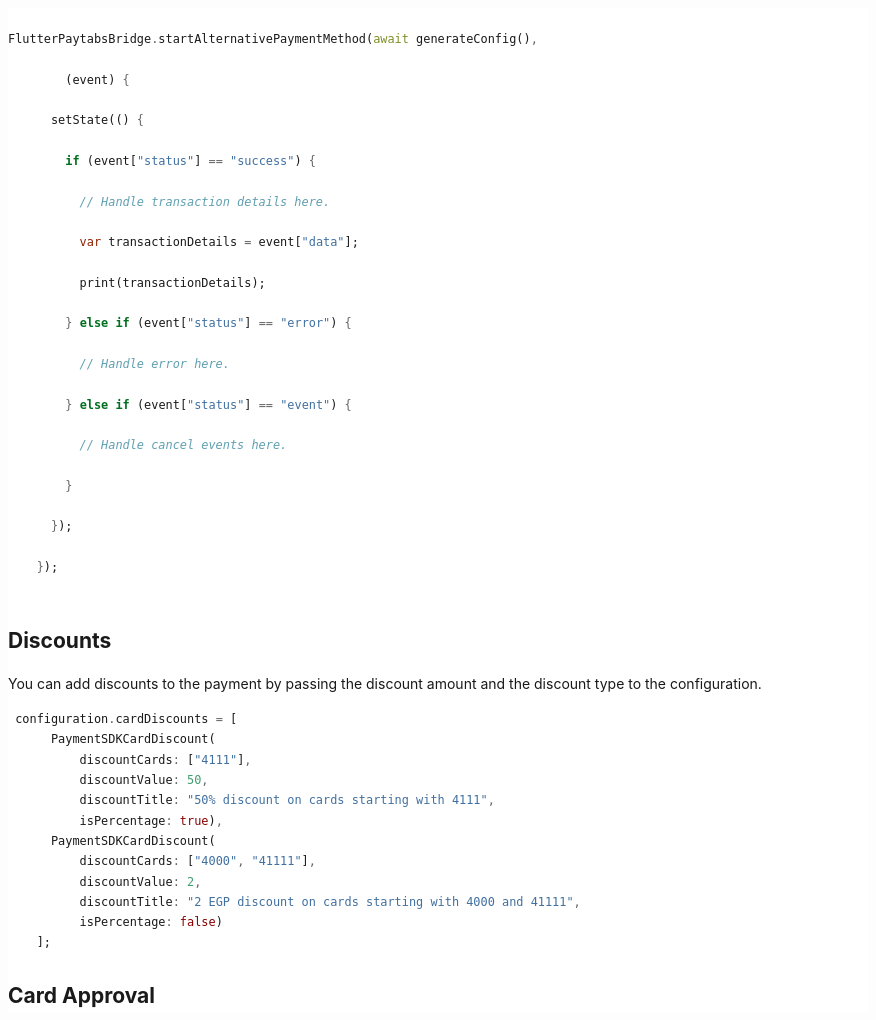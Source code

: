 ```dart

FlutterPaytabsBridge.startAlternativePaymentMethod(await generateConfig(),

        (event) {

      setState(() {

        if (event["status"] == "success") {

          // Handle transaction details here.

          var transactionDetails = event["data"];

          print(transactionDetails);

        } else if (event["status"] == "error") {

          // Handle error here.

        } else if (event["status"] == "event") {

          // Handle cancel events here.

        }

      });

    });
    
```

## Discounts

You can add discounts to the payment by passing the discount amount and the discount type to the configuration.

```dart
 configuration.cardDiscounts = [
      PaymentSDKCardDiscount(
          discountCards: ["4111"],
          discountValue: 50,
          discountTitle: "50% discount on cards starting with 4111",
          isPercentage: true),
      PaymentSDKCardDiscount(
          discountCards: ["4000", "41111"],
          discountValue: 2,
          discountTitle: "2 EGP discount on cards starting with 4000 and 41111",
          isPercentage: false)
    ];
```

## Card Approval


 [1]: https://www.paytabs.com/en/support/
 [2]: https://www.paytabs.com/en/terms-of-use/
 [3]: https://www.paytabs.com/en/privacy-policy/
 [license]: https://github.com/paytabscom/flutter-sdk-bridge/blob/master/LICENSE
 [applepayguide]: https://github.com/paytabscom/flutter-sdk-bridge/blob/master/ApplePayConfiguration.md
 [english]: https://github.com/paytabscom/paytabs-android-library-sample/blob/master/res/strings.xml
 [arabic]: https://github.com/paytabscom/paytabs-android-library-sample/blob/master/res/strings-ar.xml
 [responseCodes]: https://site.paytabs.com/en/pt2-documentation/testing/payment-response-codes/